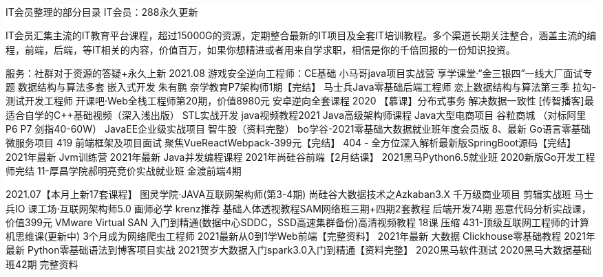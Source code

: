 IT会员整理的部分目录
IT会员：288永久更新

IT会员汇集主流的IT教育平台课程，超过15000G的资源，定期整合最新的IT项目及全套IT培训教程。多个渠道长期关注整合，涵盖主流的编程，前端，后端，等IT相关的内容，价值百万，如果你想精进或者用来自学求职，相信是你的千倍回报的一份知识投资。

服务：社群对于资源的答疑+永久上新
2021.08
游戏安全逆向工程师：CE基础
小马哥java项目实战营
享学课堂·“金三银四”一线大厂面试专题
数据结构与算法多套
嵌入式开发 朱有鹏
奈学教育P7架构师1期【完结】
马士兵Java零基础后端工程师
恋上数据结构与算法第三季
拉勾-测试开发工程师
开课吧·Web全栈工程师第20期，价值8980元
安卓逆向全套课程 2020
【慕课】分布式事务 解决数据一致性
[传智播客]最适合自学的C++基础视频（深入浅出版）
STL实战开发
java视频教程2021
Java高级架构师课程
Java大型电商项目 谷粒商城 （对标阿里P6 P7 剑指40-60W）
JavaEE企业级实战项目 智牛股（资料完整）
bo学谷-2021零基础大数据就业班年度会员版
8、最新 Go语言零基础微服务项目
419 前端框架及项目面试 聚焦VueReactWebpack-399元【完结】
404 - 全方位深入解析最新版SpringBoot源码【完结】
2021年最新 Jvm训练营
2021年最新 Java并发编程课程
2021年尚硅谷前端【2月结课】
2021黑马Python6.5就业班
2020新版Go开发工程师完结
11-厚昌学院郝明亮竞价实战就业班
金渡前端4期


2021.07【本月上新17套课程】
图灵学院·JAVA互联网架构师(第3-4期)
尚硅谷大数据技术之Azkaban3.X
千万级商业项目 剪辑实战班
马士兵IO
课工场·互联网架构师5.0
画师必学 krenz推荐 基础人体透视教程SAM网络班三期+四期2套教程
后端开发74期
恶意代码分析实战课，价值399元
VMware Virtual SAN 入门到精通(数据中心SDDC，SSD高速集群备份)高清视频教程 18课 压缩
431-顶级互联网工程师的计算机思维课(更新中)
3个月成为网络爬虫工程师
2021最新从0到1学Web前端【完整资料】
2021年最新 大数据 Clickhouse零基础教程
2021年最新 Python零基础语法到博客项目实战
2021贺岁大数据入门spark3.0入门到精通【资料完整】
2020黑马软件测试
2020黑马大数据基础班42期 完整资料
